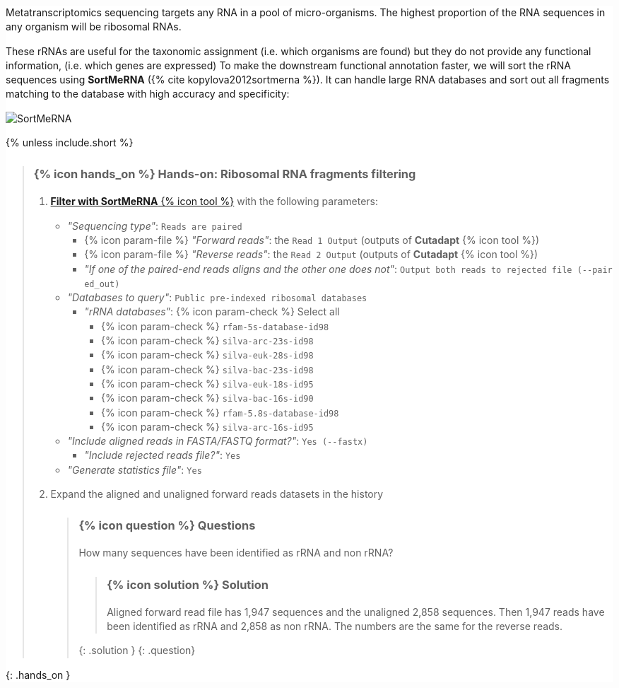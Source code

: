 Metatranscriptomics sequencing targets any RNA in a pool of micro-organisms. The highest proportion of the RNA sequences in any organism will be ribosomal RNAs.

These rRNAs are useful for the taxonomic assignment (i.e. which organisms are found) but they do not provide any functional information, (i.e. which genes are expressed) To make the downstream functional annotation faster, we will sort the rRNA sequences using **SortMeRNA** ({% cite kopylova2012sortmerna %}). It can handle large RNA databases and sort out all fragments matching to the database with high accuracy and specificity:

![SortMeRNA](../../images/metatranscriptomics/sortmerna.png)


{% unless include.short %}

> ### {% icon hands_on %} Hands-on: Ribosomal RNA fragments filtering
>
> 1. [**Filter with SortMeRNA** {% icon tool %}](toolshed.g2.bx.psu.edu/repos/rnateam/sortmerna/bg_sortmerna/2.1b.6) with the following parameters:
>    - *"Sequencing type"*: `Reads are paired`
>       - {% icon param-file %} *"Forward reads"*: the `Read 1 Output` (outputs of **Cutadapt** {% icon tool %})
>       - {% icon param-file %} *"Reverse reads"*: the `Read 2 Output` (outputs of **Cutadapt** {% icon tool %})
>       - *"If one of the paired-end reads aligns and the other one does not"*: `Output both reads to rejected file (--paired_out)`
>    - *"Databases to query"*: `Public pre-indexed ribosomal databases`
>       - *"rRNA databases"*: {% icon param-check %} Select all
>          - {% icon param-check %} `rfam-5s-database-id98`
>          - {% icon param-check %} `silva-arc-23s-id98`
>          - {% icon param-check %} `silva-euk-28s-id98`
>          - {% icon param-check %} `silva-bac-23s-id98`
>          - {% icon param-check %} `silva-euk-18s-id95`
>          - {% icon param-check %} `silva-bac-16s-id90`
>          - {% icon param-check %} `rfam-5.8s-database-id98`
>          - {% icon param-check %} `silva-arc-16s-id95`
>    - *"Include aligned reads in FASTA/FASTQ format?"*: `Yes (--fastx)`
>       - *"Include rejected reads file?"*: `Yes`
>    - *"Generate statistics file"*: `Yes`
>
> 2. Expand the aligned and unaligned forward reads datasets in the history
>
>    > ### {% icon question %} Questions
>    >
>    > How many sequences have been identified as rRNA and non rRNA?
>    >
>    > > ### {% icon solution %} Solution
>    > >
>    > > Aligned forward read file has 1,947 sequences and the unaligned 2,858 sequences. Then 1,947 reads have been identified as rRNA and 2,858 as non rRNA. The numbers are the same for the reverse reads.
>    > >
>    > {: .solution }
>    {: .question}
>
{: .hands_on }
